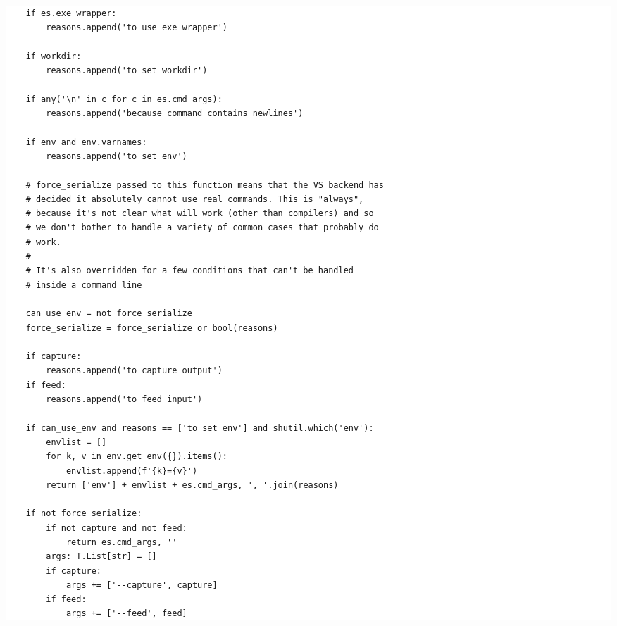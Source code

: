         if es.exe_wrapper:
            reasons.append('to use exe_wrapper')

        if workdir:
            reasons.append('to set workdir')

        if any('\n' in c for c in es.cmd_args):
            reasons.append('because command contains newlines')

        if env and env.varnames:
            reasons.append('to set env')

        # force_serialize passed to this function means that the VS backend has
        # decided it absolutely cannot use real commands. This is "always",
        # because it's not clear what will work (other than compilers) and so
        # we don't bother to handle a variety of common cases that probably do
        # work.
        #
        # It's also overridden for a few conditions that can't be handled
        # inside a command line

        can_use_env = not force_serialize
        force_serialize = force_serialize or bool(reasons)

        if capture:
            reasons.append('to capture output')
        if feed:
            reasons.append('to feed input')

        if can_use_env and reasons == ['to set env'] and shutil.which('env'):
            envlist = []
            for k, v in env.get_env({}).items():
                envlist.append(f'{k}={v}')
            return ['env'] + envlist + es.cmd_args, ', '.join(reasons)

        if not force_serialize:
            if not capture and not feed:
                return es.cmd_args, ''
            args: T.List[str] = []
            if capture:
                args += ['--capture', capture]
            if feed:
                args += ['--feed', feed]
